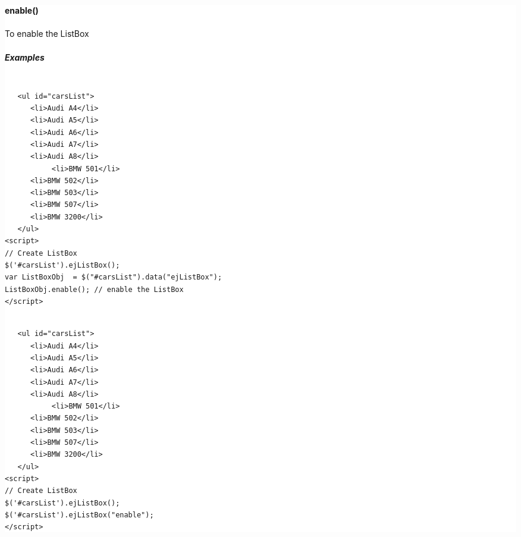 

#### enable<span class="signature">()</span>




To enable the ListBox



##### Examples

<pre class="prettyprint">
<code> 
   &lt;ul id="carsList"&gt;
      &lt;li&gt;Audi A4&lt;/li&gt;
      &lt;li&gt;Audi A5&lt;/li&gt;
      &lt;li&gt;Audi A6&lt;/li&gt;
      &lt;li&gt;Audi A7&lt;/li&gt;
      &lt;li&gt;Audi A8&lt;/li&gt;
           &lt;li&gt;BMW 501&lt;/li&gt;
      &lt;li&gt;BMW 502&lt;/li&gt;
      &lt;li&gt;BMW 503&lt;/li&gt;
      &lt;li&gt;BMW 507&lt;/li&gt;
      &lt;li&gt;BMW 3200&lt;/li&gt;
   &lt;/ul&gt;
&lt;script&gt;
// Create ListBox
$('#carsList').ejListBox();     
var ListBoxObj  = $("#carsList").data("ejListBox");
ListBoxObj.enable(); // enable the ListBox
&lt;/script&gt;</code>
</pre>
<pre class="prettyprint">
<code> 
   &lt;ul id="carsList"&gt;
      &lt;li&gt;Audi A4&lt;/li&gt;
      &lt;li&gt;Audi A5&lt;/li&gt;
      &lt;li&gt;Audi A6&lt;/li&gt;
      &lt;li&gt;Audi A7&lt;/li&gt;
      &lt;li&gt;Audi A8&lt;/li&gt;
           &lt;li&gt;BMW 501&lt;/li&gt;
      &lt;li&gt;BMW 502&lt;/li&gt;
      &lt;li&gt;BMW 503&lt;/li&gt;
      &lt;li&gt;BMW 507&lt;/li&gt;
      &lt;li&gt;BMW 3200&lt;/li&gt;
   &lt;/ul&gt;
&lt;script&gt;
// Create ListBox
$('#carsList').ejListBox();
$('#carsList').ejListBox("enable");     
&lt;/script&gt;</code>
</pre>
